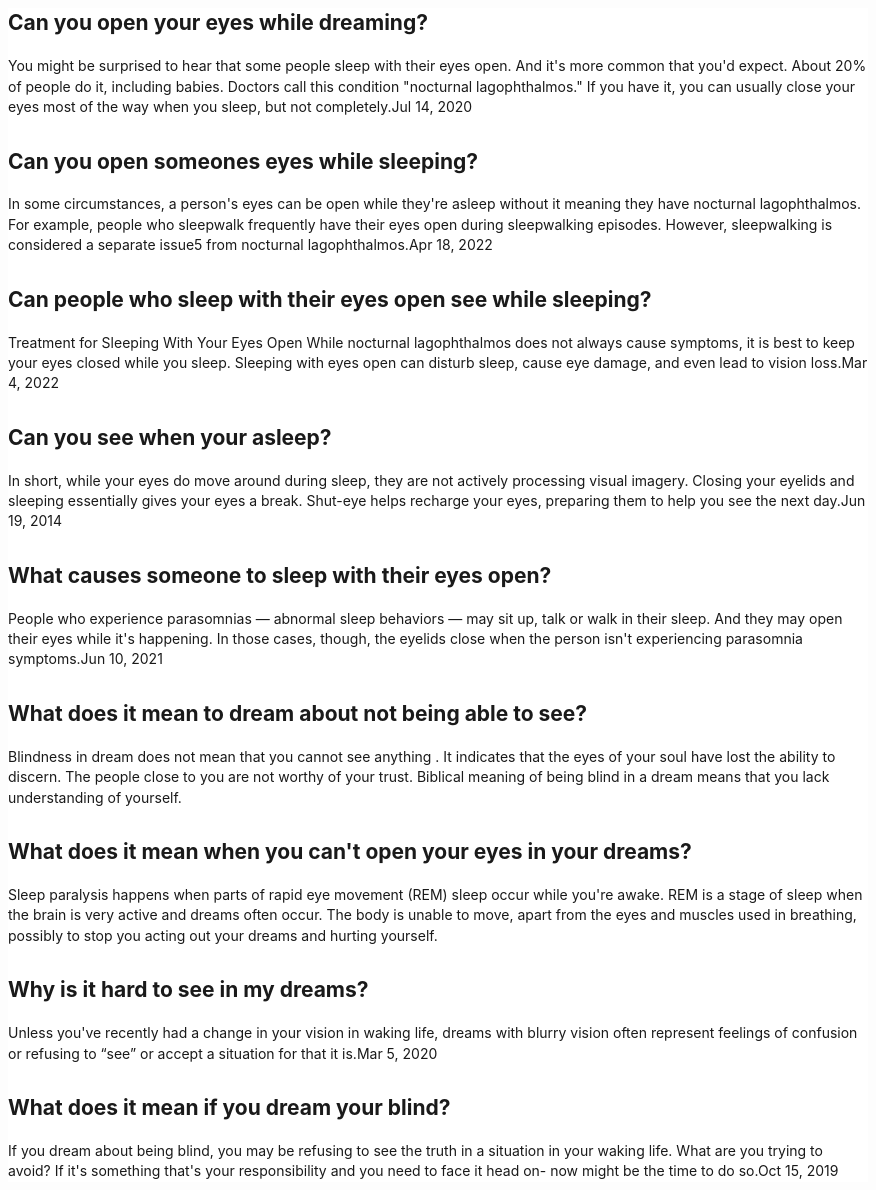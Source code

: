 ## Can you open your eyes while dreaming?
You might be surprised to hear that some people sleep with their eyes open. And it's more common that you'd expect. About 20% of people do it, including babies. Doctors call this condition "nocturnal lagophthalmos." If you have it, you can usually close your eyes most of the way when you sleep, but not completely.Jul 14, 2020

## Can you open someones eyes while sleeping?
In some circumstances, a person's eyes can be open while they're asleep without it meaning they have nocturnal lagophthalmos. For example, people who sleepwalk frequently have their eyes open during sleepwalking episodes. However, sleepwalking is considered a separate issue5 from nocturnal lagophthalmos.Apr 18, 2022

## Can people who sleep with their eyes open see while sleeping?
Treatment for Sleeping With Your Eyes Open While nocturnal lagophthalmos does not always cause symptoms, it is best to keep your eyes closed while you sleep. Sleeping with eyes open can disturb sleep, cause eye damage, and even lead to vision loss.Mar 4, 2022

## Can you see when your asleep?
In short, while your eyes do move around during sleep, they are not actively processing visual imagery. Closing your eyelids and sleeping essentially gives your eyes a break. Shut-eye helps recharge your eyes, preparing them to help you see the next day.Jun 19, 2014

## What causes someone to sleep with their eyes open?
People who experience parasomnias — abnormal sleep behaviors — may sit up, talk or walk in their sleep. And they may open their eyes while it's happening. In those cases, though, the eyelids close when the person isn't experiencing parasomnia symptoms.Jun 10, 2021

## What does it mean to dream about not being able to see?
Blindness in dream does not mean that you cannot see anything . It indicates that the eyes of your soul have lost the ability to discern. The people close to you are not worthy of your trust. Biblical meaning of being blind in a dream means that you lack understanding of yourself.

## What does it mean when you can't open your eyes in your dreams?
Sleep paralysis happens when parts of rapid eye movement (REM) sleep occur while you're awake. REM is a stage of sleep when the brain is very active and dreams often occur. The body is unable to move, apart from the eyes and muscles used in breathing, possibly to stop you acting out your dreams and hurting yourself.

## Why is it hard to see in my dreams?
Unless you've recently had a change in your vision in waking life, dreams with blurry vision often represent feelings of confusion or refusing to “see” or accept a situation for that it is.Mar 5, 2020

## What does it mean if you dream your blind?
If you dream about being blind, you may be refusing to see the truth in a situation in your waking life. What are you trying to avoid? If it's something that's your responsibility and you need to face it head on- now might be the time to do so.Oct 15, 2019
